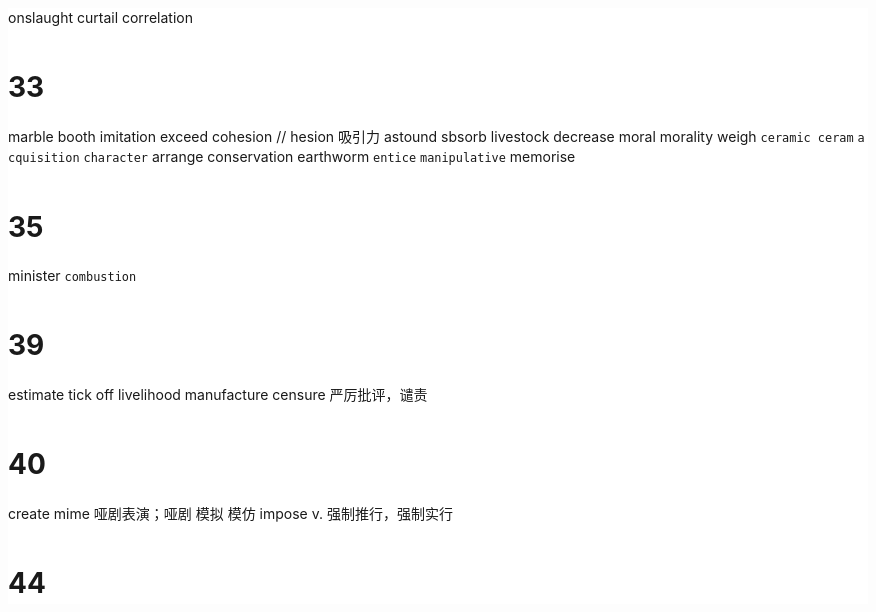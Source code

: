 onslaught
curtail
correlation


# 33
marble
booth
imitation
exceed
cohesion // hesion 吸引力
astound
sbsorb
livestock
decrease
moral morality
weigh
` ceramic ceram `
` acquisition `
` character `
arrange
conservation
earthworm
` entice `
` manipulative `
memorise

# 35 
minister
`combustion`


# 39

estimate
tick off
livelihood
manufacture
censure 严厉批评，谴责


# 40
create
mime  哑剧表演；哑剧 模拟 模仿
impose v. 强制推行，强制实行





# 44

